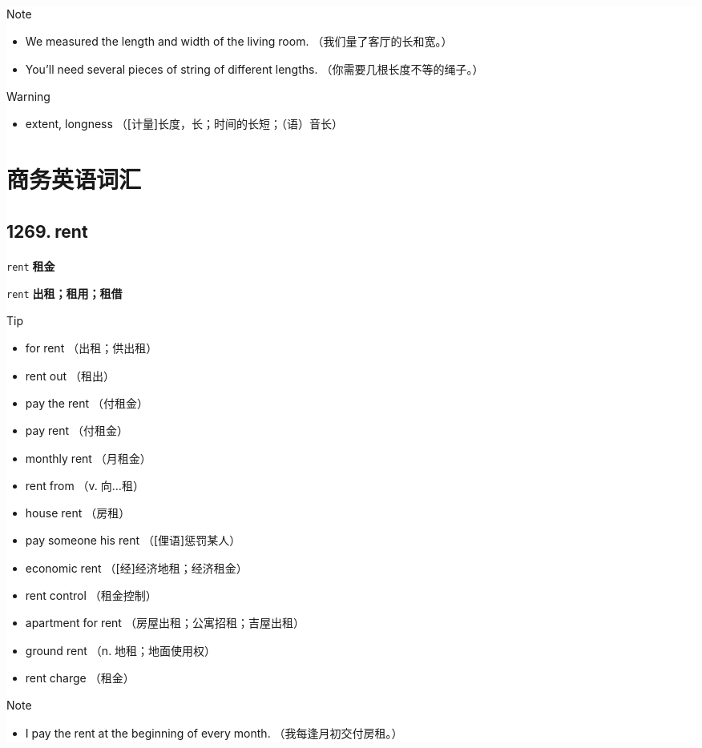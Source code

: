> [!NOTE]
>
> - We measured the length and width of the living room. （我们量了客厅的长和宽。）
>
> - You’ll need several pieces of string of different lengths. （你需要几根长度不等的绳子。）
>

> [!WARNING]
>
> - extent, longness （[计量]长度，长；时间的长短；（语）音长）
>

# 商务英语词汇

## 1269. rent

`rent`  **租金**

`rent`  **出租；租用；租借**

> [!TIP]
>
> - for rent （出租；供出租）
>
> - rent out （租出）
>
> - pay the rent （付租金）
>
> - pay rent （付租金）
>
> - monthly rent （月租金）
>
> - rent from （v. 向…租）
>
> - house rent （房租）
>
> - pay someone his rent （[俚语]惩罚某人）
>
> - economic rent （[经]经济地租；经济租金）
>
> - rent control （租金控制）
>
> - apartment for rent （房屋出租；公寓招租；吉屋出租）
>
> - ground rent （n. 地租；地面使用权）
>
> - rent charge （租金）
>

> [!NOTE]
>
> - I pay the rent at the beginning of every month. （我每逢月初交付房租。）
>
